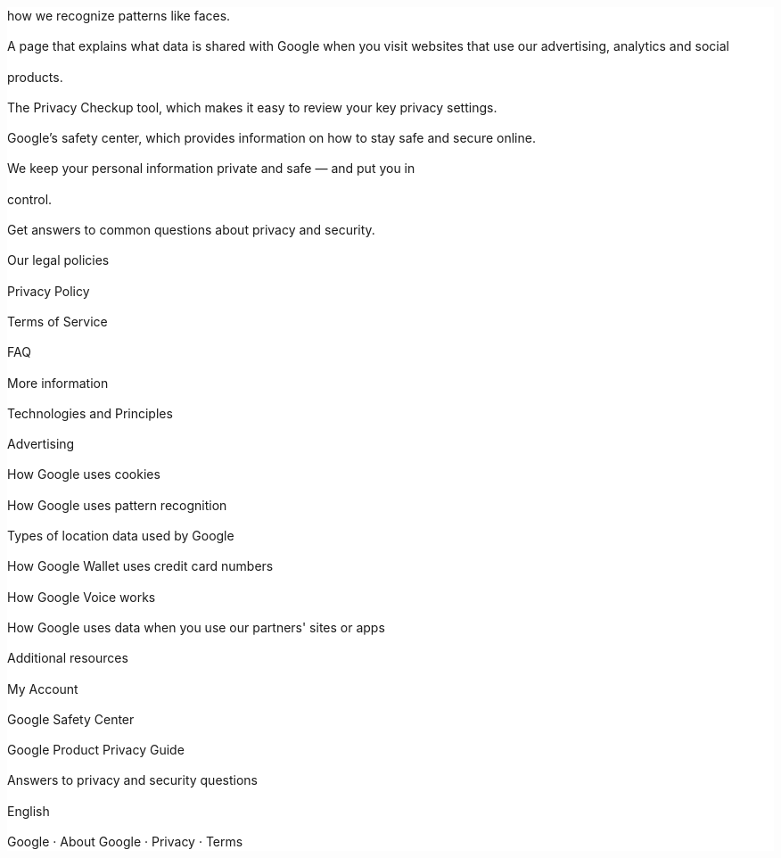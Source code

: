 how we recognize patterns like faces.


A page that explains what data is shared with Google when you visit websites that use our advertising, analytics and social<span style="background-color: green;"> </span><span style="background-color: red;">


</span>products.


The Privacy Checkup tool, which makes it easy to review your key privacy settings.


Google’s safety center, which provides information on how to stay safe and secure online.


We keep your personal information private and safe — and put you in


control.


Get answers to common questions about privacy and security.


<span style="background-color: green;">
</span>Our legal policies<span style="background-color: red;">
</span>


Privacy Policy


Terms of Service


FAQ


More information


Technologies and Principles


Advertising


How Google uses cookies


How Google uses pattern recognition


Types of location data used by Google


How Google Wallet uses credit card numbers


How Google Voice works


How Google uses data when you use our partners' sites or apps


Additional resources


My Account


Google Safety Center


Google Product Privacy Guide


Answers to privacy and security questions


English


Google · About Google · Privacy · Terms

